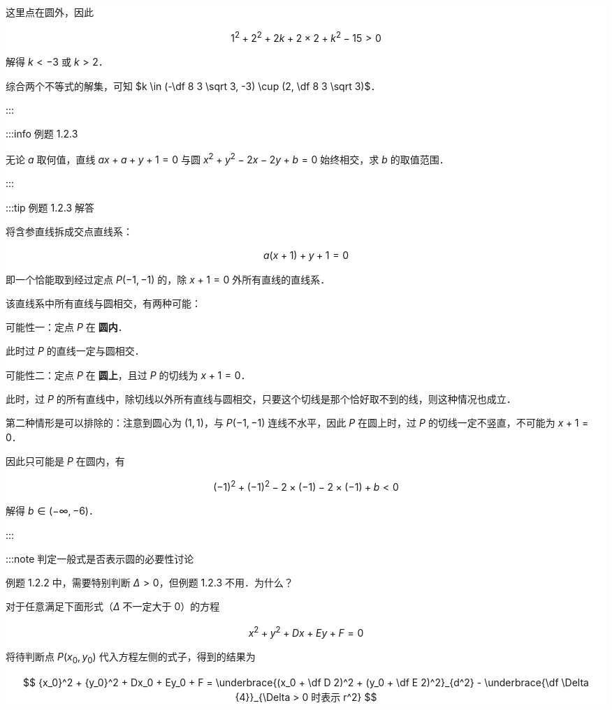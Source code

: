 这里点在圆外，因此

$$
1^2 + 2^2 + 2k + 2 \times 2 + k^2 - 15 > 0
$$

解得 $k < -3$ 或 $k > 2$．

综合两个不等式的解集，可知 $k \in (-\df 8 3 \sqrt 3, -3) \cup (2, \df 8 3 \sqrt 3)$．

:::

:::info 例题 1.2.3

无论 $a$ 取何值，直线 $ax + a + y + 1 = 0$ 与圆 $x^2 + y^2 - 2x - 2y + b = 0$ 始终相交，求 $b$ 的取值范围．

:::

:::tip 例题 1.2.3 解答

将含参直线拆成交点直线系：

$$
a(x + 1) + y + 1 = 0
$$

即一个恰能取到经过定点 $P(-1, -1)$ 的，除 $x + 1 = 0$ 外所有直线的直线系．

该直线系中所有直线与圆相交，有两种可能：

可能性一：定点 $P$ 在 **圆内**．

此时过 $P$ 的直线一定与圆相交．

可能性二：定点 $P$ 在 **圆上**，且过 $P$ 的切线为 $x + 1 = 0$．

此时，过 $P$ 的所有直线中，除切线以外所有直线与圆相交，只要这个切线是那个恰好取不到的线，则这种情况也成立．

第二种情形是可以排除的：注意到圆心为 $(1, 1)$，与 $P(-1, -1)$ 连线不水平，因此 $P$ 在圆上时，过 $P$ 的切线一定不竖直，不可能为 $x + 1 = 0$．

因此只可能是 $P$ 在圆内，有

$$
(-1)^2 + (-1)^2 - 2 \times (-1) - 2 \times (-1) + b < 0
$$

解得 $b \in (-\infty, -6)$．

:::

:::note 判定一般式是否表示圆的必要性讨论

例题 1.2.2 中，需要特别判断 $\Delta > 0$，但例题 1.2.3 不用．为什么？

对于任意满足下面形式（$\Delta$ 不一定大于 $0$）的方程

$$
x^2 + y^2 + Dx + Ey + F = 0
$$

将待判断点 $P(x_0, y_0)$ 代入方程左侧的式子，得到的结果为

$$
{x_0}^2 + {y_0}^2 + Dx_0 + Ey_0 + F = \underbrace{(x_0 + \df D 2)^2 + (y_0 + \df E 2)^2}_{d^2} - \underbrace{\df \Delta {4}}_{\Delta > 0 时表示 r^2}
$$
